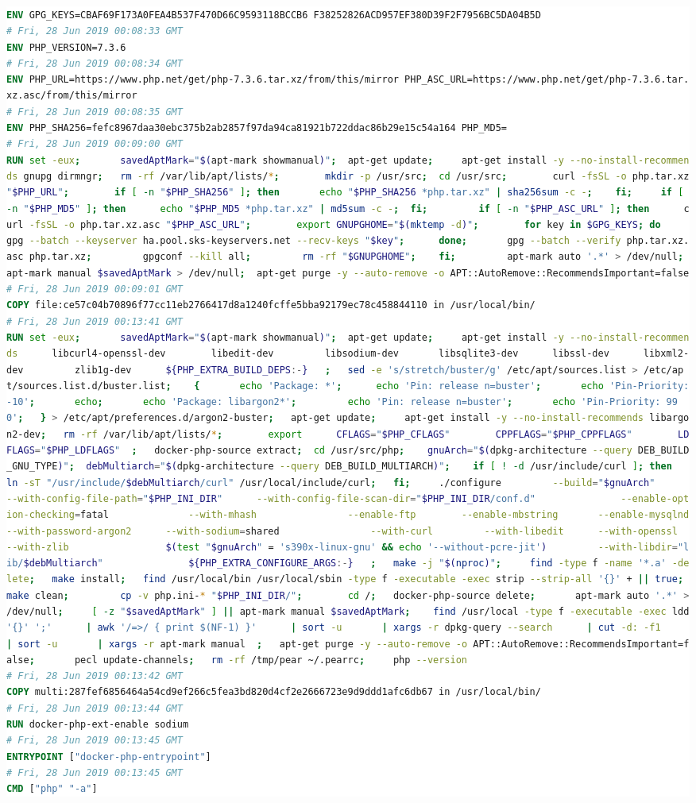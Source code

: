 ```dockerfile
ENV GPG_KEYS=CBAF69F173A0FEA4B537F470D66C9593118BCCB6 F38252826ACD957EF380D39F2F7956BC5DA04B5D
# Fri, 28 Jun 2019 00:08:33 GMT
ENV PHP_VERSION=7.3.6
# Fri, 28 Jun 2019 00:08:34 GMT
ENV PHP_URL=https://www.php.net/get/php-7.3.6.tar.xz/from/this/mirror PHP_ASC_URL=https://www.php.net/get/php-7.3.6.tar.xz.asc/from/this/mirror
# Fri, 28 Jun 2019 00:08:35 GMT
ENV PHP_SHA256=fefc8967daa30ebc375b2ab2857f97da94ca81921b722ddac86b29e15c54a164 PHP_MD5=
# Fri, 28 Jun 2019 00:09:00 GMT
RUN set -eux; 		savedAptMark="$(apt-mark showmanual)"; 	apt-get update; 	apt-get install -y --no-install-recommends gnupg dirmngr; 	rm -rf /var/lib/apt/lists/*; 		mkdir -p /usr/src; 	cd /usr/src; 		curl -fsSL -o php.tar.xz "$PHP_URL"; 		if [ -n "$PHP_SHA256" ]; then 		echo "$PHP_SHA256 *php.tar.xz" | sha256sum -c -; 	fi; 	if [ -n "$PHP_MD5" ]; then 		echo "$PHP_MD5 *php.tar.xz" | md5sum -c -; 	fi; 		if [ -n "$PHP_ASC_URL" ]; then 		curl -fsSL -o php.tar.xz.asc "$PHP_ASC_URL"; 		export GNUPGHOME="$(mktemp -d)"; 		for key in $GPG_KEYS; do 			gpg --batch --keyserver ha.pool.sks-keyservers.net --recv-keys "$key"; 		done; 		gpg --batch --verify php.tar.xz.asc php.tar.xz; 		gpgconf --kill all; 		rm -rf "$GNUPGHOME"; 	fi; 		apt-mark auto '.*' > /dev/null; 	apt-mark manual $savedAptMark > /dev/null; 	apt-get purge -y --auto-remove -o APT::AutoRemove::RecommendsImportant=false
# Fri, 28 Jun 2019 00:09:01 GMT
COPY file:ce57c04b70896f77cc11eb2766417d8a1240fcffe5bba92179ec78c458844110 in /usr/local/bin/ 
# Fri, 28 Jun 2019 00:13:41 GMT
RUN set -eux; 		savedAptMark="$(apt-mark showmanual)"; 	apt-get update; 	apt-get install -y --no-install-recommends 		libcurl4-openssl-dev 		libedit-dev 		libsodium-dev 		libsqlite3-dev 		libssl-dev 		libxml2-dev 		zlib1g-dev 		${PHP_EXTRA_BUILD_DEPS:-} 	; 	sed -e 's/stretch/buster/g' /etc/apt/sources.list > /etc/apt/sources.list.d/buster.list; 	{ 		echo 'Package: *'; 		echo 'Pin: release n=buster'; 		echo 'Pin-Priority: -10'; 		echo; 		echo 'Package: libargon2*'; 		echo 'Pin: release n=buster'; 		echo 'Pin-Priority: 990'; 	} > /etc/apt/preferences.d/argon2-buster; 	apt-get update; 	apt-get install -y --no-install-recommends libargon2-dev; 	rm -rf /var/lib/apt/lists/*; 		export 		CFLAGS="$PHP_CFLAGS" 		CPPFLAGS="$PHP_CPPFLAGS" 		LDFLAGS="$PHP_LDFLAGS" 	; 	docker-php-source extract; 	cd /usr/src/php; 	gnuArch="$(dpkg-architecture --query DEB_BUILD_GNU_TYPE)"; 	debMultiarch="$(dpkg-architecture --query DEB_BUILD_MULTIARCH)"; 	if [ ! -d /usr/include/curl ]; then 		ln -sT "/usr/include/$debMultiarch/curl" /usr/local/include/curl; 	fi; 	./configure 		--build="$gnuArch" 		--with-config-file-path="$PHP_INI_DIR" 		--with-config-file-scan-dir="$PHP_INI_DIR/conf.d" 				--enable-option-checking=fatal 				--with-mhash 				--enable-ftp 		--enable-mbstring 		--enable-mysqlnd 		--with-password-argon2 		--with-sodium=shared 				--with-curl 		--with-libedit 		--with-openssl 		--with-zlib 				$(test "$gnuArch" = 's390x-linux-gnu' && echo '--without-pcre-jit') 		--with-libdir="lib/$debMultiarch" 				${PHP_EXTRA_CONFIGURE_ARGS:-} 	; 	make -j "$(nproc)"; 	find -type f -name '*.a' -delete; 	make install; 	find /usr/local/bin /usr/local/sbin -type f -executable -exec strip --strip-all '{}' + || true; 	make clean; 		cp -v php.ini-* "$PHP_INI_DIR/"; 		cd /; 	docker-php-source delete; 		apt-mark auto '.*' > /dev/null; 	[ -z "$savedAptMark" ] || apt-mark manual $savedAptMark; 	find /usr/local -type f -executable -exec ldd '{}' ';' 		| awk '/=>/ { print $(NF-1) }' 		| sort -u 		| xargs -r dpkg-query --search 		| cut -d: -f1 		| sort -u 		| xargs -r apt-mark manual 	; 	apt-get purge -y --auto-remove -o APT::AutoRemove::RecommendsImportant=false; 		pecl update-channels; 	rm -rf /tmp/pear ~/.pearrc; 	php --version
# Fri, 28 Jun 2019 00:13:42 GMT
COPY multi:287fef6856464a54cd9ef266c5fea3bd820d4cf2e2666723e9d9ddd1afc6db67 in /usr/local/bin/ 
# Fri, 28 Jun 2019 00:13:44 GMT
RUN docker-php-ext-enable sodium
# Fri, 28 Jun 2019 00:13:45 GMT
ENTRYPOINT ["docker-php-entrypoint"]
# Fri, 28 Jun 2019 00:13:45 GMT
CMD ["php" "-a"]
```
